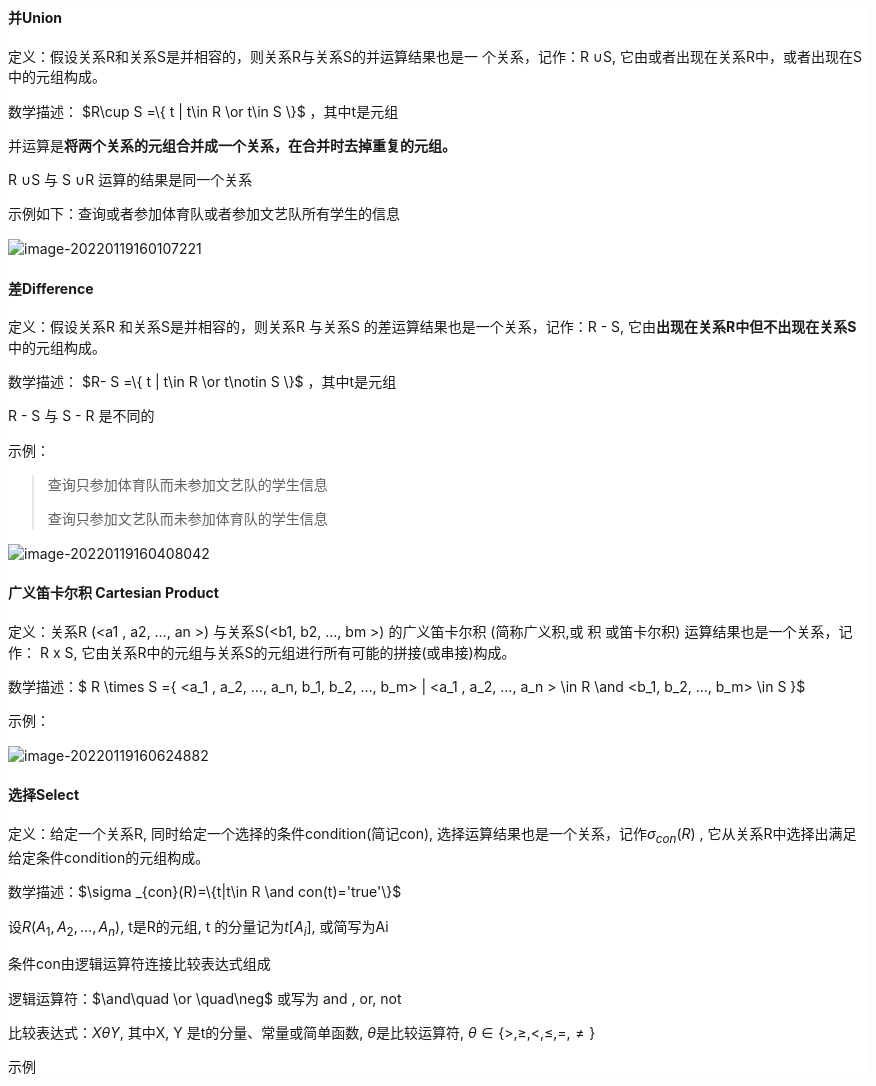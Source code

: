 #### 并Union

定义：假设关系R和关系S是并相容的，则关系R与关系S的并运算结果也是一  个关系，记作：R ∪S, 它由或者出现在关系R中，或者出现在S中的元组构成。

数学描述： $R\cup S =\{ t | t\in R \or t\in S \}$ ，其中t是元组

并运算是**将两个关系的元组合并成一个关系，在合并时去掉重复的元组。**

 R ∪S 与 S ∪R 运算的结果是同一个关系

示例如下：查询或者参加体育队或者参加文艺队所有学生的信息

![image-20220119160107221](https://raw.githubusercontent.com/yijunquan-afk/img-bed-1/main/img/image-20220119160107221.png)

#### 差Difference

定义：假设关系R 和关系S是并相容的，则关系R 与关系S 的差运算结果也是一个关系，记作：R - S, 它由**出现在关系R中但不出现在关系S**中的元组构成。

数学描述：  $R- S =\{ t | t\in R \or t\notin S \}$ ，其中t是元组

R - S 与 S - R 是不同的 

示例：

> 查询只参加体育队而未参加文艺队的学生信息
>
> 查询只参加文艺队而未参加体育队的学生信息  

![image-20220119160408042](https://raw.githubusercontent.com/yijunquan-afk/img-bed-1/main/img/image-20220119160408042.png)

#### 广义笛卡尔积 Cartesian Product

定义：关系R (<a1 , a2, …, an >) 与关系S(<b1, b2, …, bm >) 的广义笛卡尔积 (简称广义积,或 积 或笛卡尔积) 运算结果也是一个关系，记作： R x S, 它由关系R中的元组与关系S的元组进行所有可能的拼接(或串接)构成。

数学描述：$ R \times S =\{ <a_1 , a_2, …, a_n, b_1, b_2, …, b_m> | <a_1 , a_2, …, a_n > \in R \and <b_1, b_2, …, b_m> \in S \}$

示例：

![image-20220119160624882](https://raw.githubusercontent.com/yijunquan-afk/img-bed-1/main/img/image-20220119160624882.png)

#### 选择Select

定义：给定一个关系R, 同时给定一个选择的条件condition(简记con), 选择运算结果也是一个关系，记作$\sigma _{con}(R)$ , 它从关系R中选择出满足给定条件condition的元组构成。

 数学描述：$\sigma _{con}(R)=\{t|t\in R \and con(t)='true'\}$

 设$R(A_1 ,A_2 , … ,A_n)$, t是R的元组, t 的分量记为$t[A_i],$ 或简写为Ai

 条件con由逻辑运算符连接比较表达式组成

 逻辑运算符：$\and\quad \or \quad\neg$  或写为 and , or, not

 比较表达式：$X \theta Y$, 其中X, Y 是t的分量、常量或简单函数, $\theta$是比较运算符, $\theta \in\{ > , \ge , < , \le , = , ≠\}$

示例
